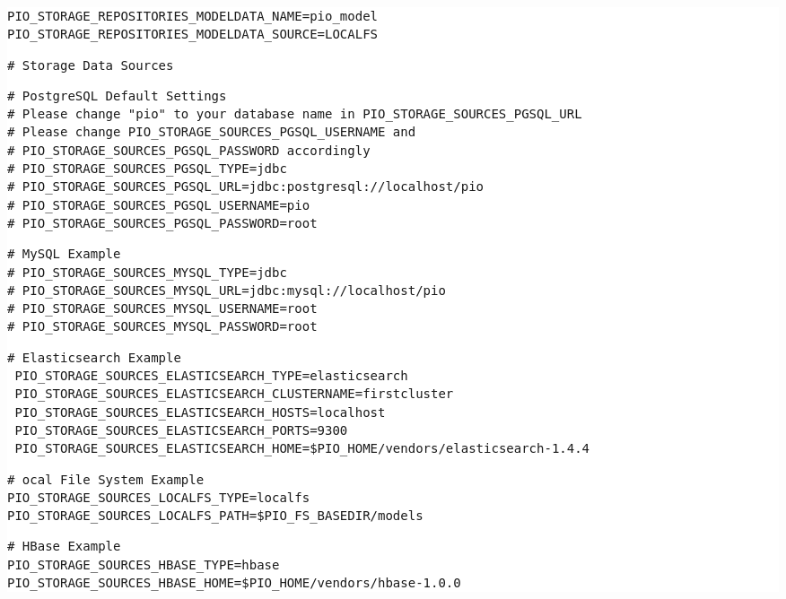 <pre name="7481" id="7481" class="graf graf--pre graf-after--pre">PIO_STORAGE_REPOSITORIES_MODELDATA_NAME=pio_model  
PIO_STORAGE_REPOSITORIES_MODELDATA_SOURCE=LOCALFS</pre>

<pre name="98e5" id="98e5" class="graf graf--pre graf-after--pre"># Storage Data Sources</pre>

<pre name="aee3" id="aee3" class="graf graf--pre graf-after--pre"># PostgreSQL Default Settings  
# Please change "pio" to your database name in PIO_STORAGE_SOURCES_PGSQL_URL  
# Please change PIO_STORAGE_SOURCES_PGSQL_USERNAME and  
# PIO_STORAGE_SOURCES_PGSQL_PASSWORD accordingly  
# PIO_STORAGE_SOURCES_PGSQL_TYPE=jdbc  
# PIO_STORAGE_SOURCES_PGSQL_URL=jdbc:postgresql://localhost/pio  
# PIO_STORAGE_SOURCES_PGSQL_USERNAME=pio  
# PIO_STORAGE_SOURCES_PGSQL_PASSWORD=root</pre>

<pre name="6678" id="6678" class="graf graf--pre graf-after--pre"># MySQL Example  
# PIO_STORAGE_SOURCES_MYSQL_TYPE=jdbc  
# PIO_STORAGE_SOURCES_MYSQL_URL=jdbc:mysql://localhost/pio  
# PIO_STORAGE_SOURCES_MYSQL_USERNAME=root  
# PIO_STORAGE_SOURCES_MYSQL_PASSWORD=root</pre>

<pre name="822a" id="822a" class="graf graf--pre graf-after--pre"># Elasticsearch Example  
 PIO_STORAGE_SOURCES_ELASTICSEARCH_TYPE=elasticsearch  
 PIO_STORAGE_SOURCES_ELASTICSEARCH_CLUSTERNAME=firstcluster  
 PIO_STORAGE_SOURCES_ELASTICSEARCH_HOSTS=localhost  
 PIO_STORAGE_SOURCES_ELASTICSEARCH_PORTS=9300  
 PIO_STORAGE_SOURCES_ELASTICSEARCH_HOME=$PIO_HOME/vendors/elasticsearch-1.4.4</pre>

<pre name="ddff" id="ddff" class="graf graf--pre graf-after--pre"># ocal File System Example  
PIO_STORAGE_SOURCES_LOCALFS_TYPE=localfs  
PIO_STORAGE_SOURCES_LOCALFS_PATH=$PIO_FS_BASEDIR/models</pre>

<pre name="be84" id="be84" class="graf graf--pre graf-after--pre"># HBase Example  
PIO_STORAGE_SOURCES_HBASE_TYPE=hbase  
PIO_STORAGE_SOURCES_HBASE_HOME=$PIO_HOME/vendors/hbase-1.0.0</pre>
